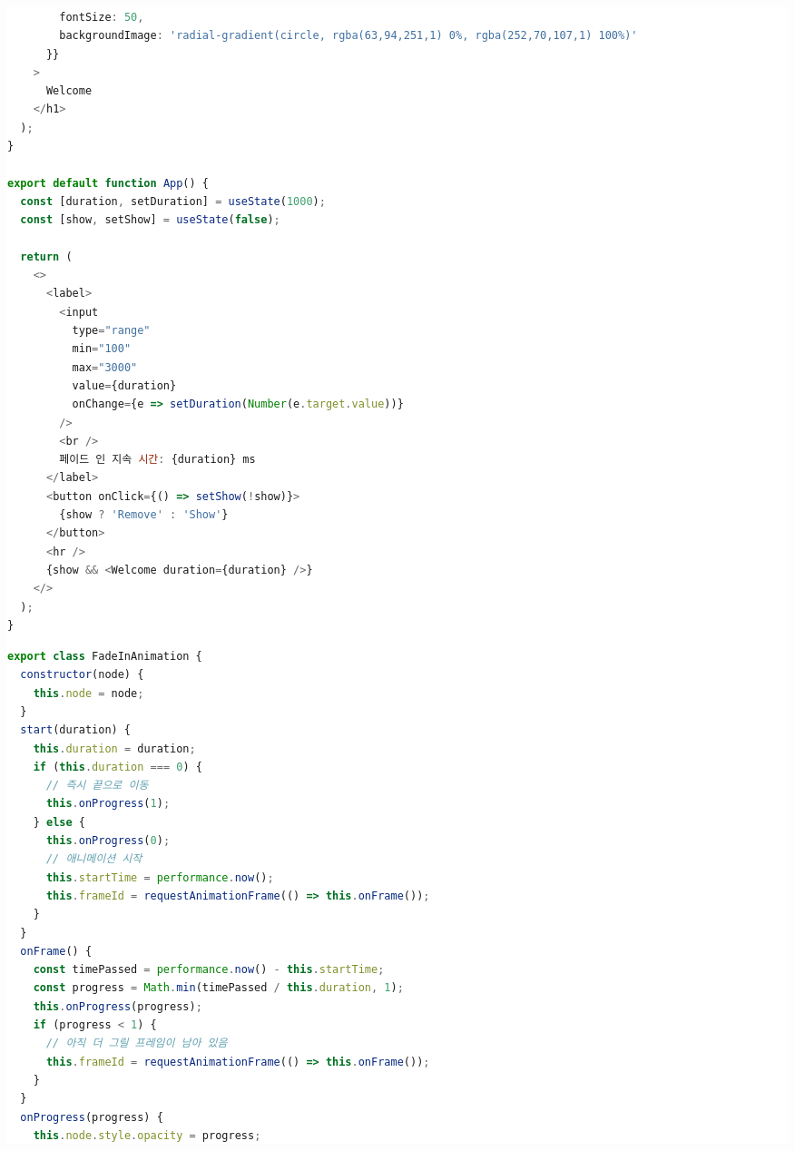 ```js
        fontSize: 50,
        backgroundImage: 'radial-gradient(circle, rgba(63,94,251,1) 0%, rgba(252,70,107,1) 100%)'
      }}
    >
      Welcome
    </h1>
  );
}

export default function App() {
  const [duration, setDuration] = useState(1000);
  const [show, setShow] = useState(false);

  return (
    <>
      <label>
        <input
          type="range"
          min="100"
          max="3000"
          value={duration}
          onChange={e => setDuration(Number(e.target.value))}
        />
        <br />
        페이드 인 지속 시간: {duration} ms
      </label>
      <button onClick={() => setShow(!show)}>
        {show ? 'Remove' : 'Show'}
      </button>
      <hr />
      {show && <Welcome duration={duration} />}
    </>
  );
}
```

```js src/animation.js
export class FadeInAnimation {
  constructor(node) {
    this.node = node;
  }
  start(duration) {
    this.duration = duration;
    if (this.duration === 0) {
      // 즉시 끝으로 이동
      this.onProgress(1);
    } else {
      this.onProgress(0);
      // 애니메이션 시작
      this.startTime = performance.now();
      this.frameId = requestAnimationFrame(() => this.onFrame());
    }
  }
  onFrame() {
    const timePassed = performance.now() - this.startTime;
    const progress = Math.min(timePassed / this.duration, 1);
    this.onProgress(progress);
    if (progress < 1) {
      // 아직 더 그릴 프레임이 남아 있음
      this.frameId = requestAnimationFrame(() => this.onFrame());
    }
  }
  onProgress(progress) {
    this.node.style.opacity = progress;
```